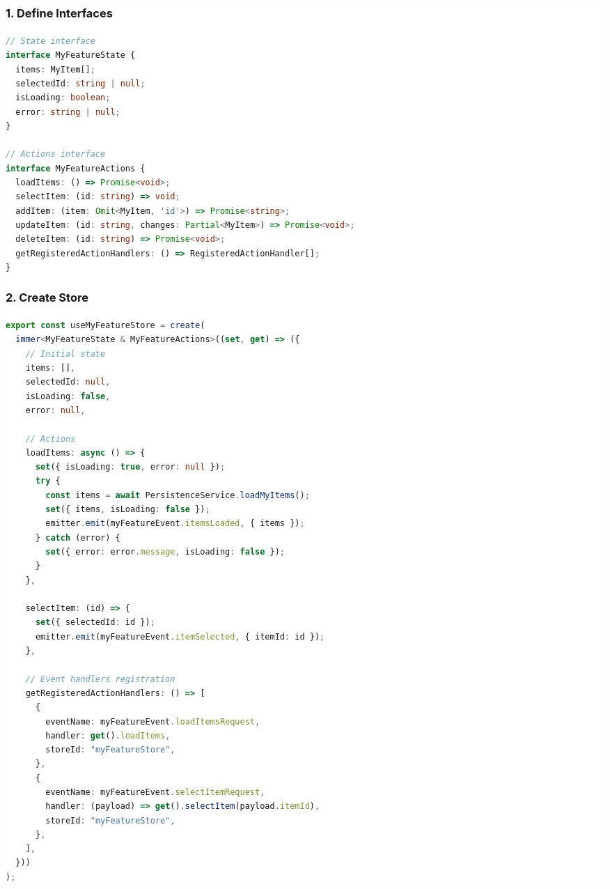 ### 1. Define Interfaces
```typescript
// State interface
interface MyFeatureState {
  items: MyItem[];
  selectedId: string | null;
  isLoading: boolean;
  error: string | null;
}

// Actions interface  
interface MyFeatureActions {
  loadItems: () => Promise<void>;
  selectItem: (id: string) => void;
  addItem: (item: Omit<MyItem, 'id'>) => Promise<string>;
  updateItem: (id: string, changes: Partial<MyItem>) => Promise<void>;
  deleteItem: (id: string) => Promise<void>;
  getRegisteredActionHandlers: () => RegisteredActionHandler[];
}
```

### 2. Create Store
```typescript
export const useMyFeatureStore = create(
  immer<MyFeatureState & MyFeatureActions>((set, get) => ({
    // Initial state
    items: [],
    selectedId: null,
    isLoading: false,
    error: null,
    
    // Actions
    loadItems: async () => {
      set({ isLoading: true, error: null });
      try {
        const items = await PersistenceService.loadMyItems();
        set({ items, isLoading: false });
        emitter.emit(myFeatureEvent.itemsLoaded, { items });
      } catch (error) {
        set({ error: error.message, isLoading: false });
      }
    },
    
    selectItem: (id) => {
      set({ selectedId: id });
      emitter.emit(myFeatureEvent.itemSelected, { itemId: id });
    },
    
    // Event handlers registration
    getRegisteredActionHandlers: () => [
      {
        eventName: myFeatureEvent.loadItemsRequest,
        handler: get().loadItems,
        storeId: "myFeatureStore",
      },
      {
        eventName: myFeatureEvent.selectItemRequest,
        handler: (payload) => get().selectItem(payload.itemId),
        storeId: "myFeatureStore",
      },
    ],
  }))
);
```
